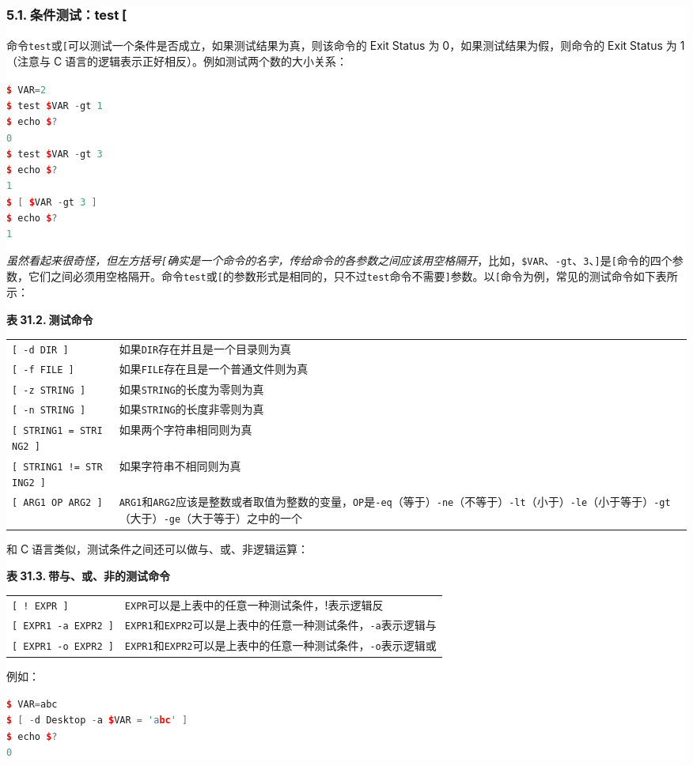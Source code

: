 ### 5.1\. 条件测试：test [

命令`test`或`[`可以测试一个条件是否成立，如果测试结果为真，则该命令的 Exit Status 为 0，如果测试结果为假，则命令的 Exit Status 为 1（注意与 C 语言的逻辑表示正好相反）。例如测试两个数的大小关系：

```cpp
$ VAR=2
$ test $VAR -gt 1
$ echo $?
0
$ test $VAR -gt 3
$ echo $?
1
$ [ $VAR -gt 3 ]
$ echo $?
1 
```

*虽然看起来很奇怪，但左方括号`[`确实是一个命令的名字，传给命令的各参数之间应该用空格隔开*，比如，`$VAR`、`-gt`、`3`、`]`是`[`命令的四个参数，它们之间必须用空格隔开。命令`test`或`[`的参数形式是相同的，只不过`test`命令不需要`]`参数。以`[`命令为例，常见的测试命令如下表所示：

**表 31.2\. 测试命令**

|  |  |
| --- | --- |
| `[ -d DIR ]` | 如果`DIR`存在并且是一个目录则为真 |
| `[ -f FILE ]` | 如果`FILE`存在且是一个普通文件则为真 |
| `[ -z STRING ]` | 如果`STRING`的长度为零则为真 |
| `[ -n STRING ]` | 如果`STRING`的长度非零则为真 |
| `[ STRING1 = STRING2 ]` | 如果两个字符串相同则为真 |
| `[ STRING1 != STRING2 ]` | 如果字符串不相同则为真 |
| `[ ARG1 OP ARG2 ]` | `ARG1`和`ARG2`应该是整数或者取值为整数的变量，`OP`是`-eq`（等于）`-ne`（不等于）`-lt`（小于）`-le`（小于等于）`-gt`（大于）`-ge`（大于等于）之中的一个 |

和 C 语言类似，测试条件之间还可以做与、或、非逻辑运算：

**表 31.3\. 带与、或、非的测试命令**

|  |  |
| --- | --- |
| `[ ! EXPR ]` | `EXPR`可以是上表中的任意一种测试条件，!表示逻辑反 |
| `[ EXPR1 -a EXPR2 ]` | `EXPR1`和`EXPR2`可以是上表中的任意一种测试条件，`-a`表示逻辑与 |
| `[ EXPR1 -o EXPR2 ]` | `EXPR1`和`EXPR2`可以是上表中的任意一种测试条件，`-o`表示逻辑或 |

例如：

```cpp
$ VAR=abc
$ [ -d Desktop -a $VAR = 'abc' ]
$ echo $?
0 
```
